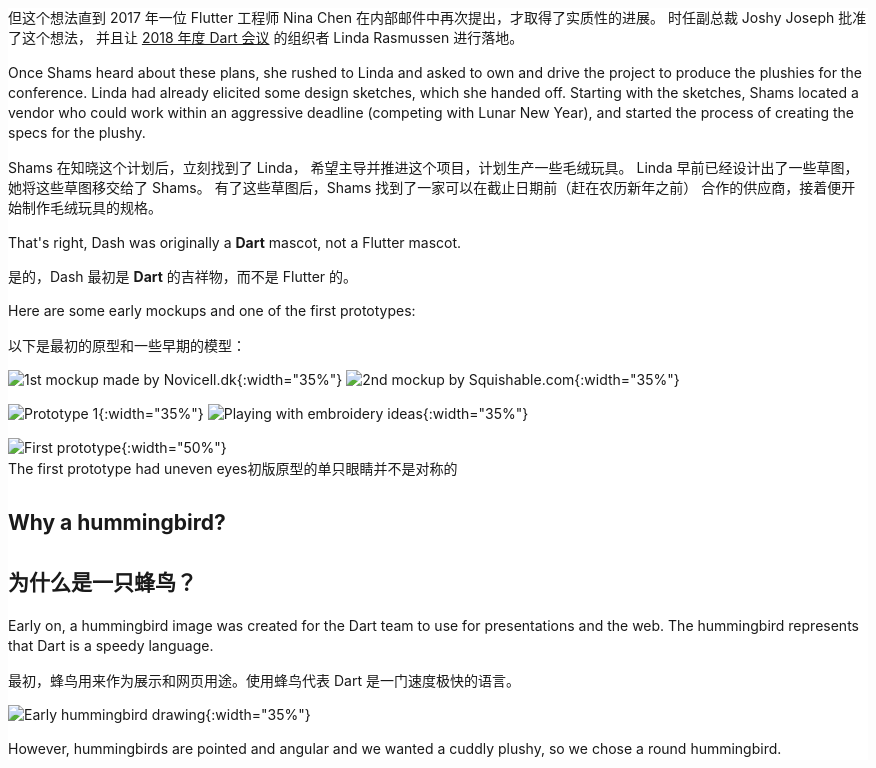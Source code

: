 但这个想法直到 2017 年一位 Flutter 工程师 Nina Chen
在内部邮件中再次提出，才取得了实质性的进展。
时任副总裁 Joshy Joseph 批准了这个想法，
并且让 [2018 年度 Dart 会议][2018 Dart Conference]
的组织者 Linda Rasmussen 进行落地。

[2018 Dart Conference]: https://events.dartlang.org/2018/dartconf/

Once Shams heard about these plans,
she rushed to Linda and asked to own and drive
the project to produce the plushies for the conference.
Linda had already elicited some design sketches,
which she handed off.
Starting with the sketches, Shams located a vendor
who could work within an aggressive deadline
(competing with Lunar New Year),
and started the process of creating
the specs for the plushy.

Shams 在知晓这个计划后，立刻找到了 Linda，
希望主导并推进这个项目，计划生产一些毛绒玩具。
Linda 早前已经设计出了一些草图，她将这些草图移交给了 Shams。
有了这些草图后，Shams 找到了一家可以在截止日期前（赶在农历新年之前）
合作的供应商，接着便开始制作毛绒玩具的规格。

That's right, Dash was originally a
**Dart** mascot, not a Flutter mascot.

是的，Dash 最初是 **Dart** 的吉祥物，而不是 Flutter 的。

Here are some early mockups and one of the first prototypes:

以下是最初的原型和一些早期的模型：

![1st mockup made by Novicell.dk]({{site.url}}/assets/images/dash/early-dash-sketches.png){:width="35%"} ![2nd mockup by Squishable.com]({{site.url}}/assets/images/dash/early-dash-sketches2.jpg){:width="35%"}<br>

![Prototype 1]({{site.url}}/assets/images/dash/early-dash-sketches3.jpg){:width="35%"} ![Playing with embroidery ideas]({{site.url}}/assets/images/dash/early-dash-sketches4.jpg){:width="35%"}<br>

![First prototype]({{site.url}}/assets/images/dash/early-dash-sketches5.jpg){:width="50%"}<br>
<t>The first prototype had uneven eyes</t><t>初版原型的单只眼睛并不是对称的</t>

[event website]: https://events.dartlang.org/2018/dartconf/

## Why a hummingbird?

## 为什么是一只蜂鸟？

Early on, a hummingbird image was created for the Dart team
to use for presentations and the web.
The hummingbird represents that Dart is a speedy language.

最初，蜂鸟用来作为展示和网页用途。使用蜂鸟代表 Dart 是一门速度极快的语言。

![Early hummingbird drawing]({{site.url}}/assets/images/dash/DartHummingbird.jpg){:width="35%"}<br>

However, hummingbirds are pointed and angular
and we wanted a cuddly plushy, so we chose a round
hummingbird.


[Dashatar]: https://dash.flutter.cn/
[Duke]: https://www.oracle.com/java/duke.html
[Flutter Interact]: {{site.developers}}/events/flutter-interact
[Instagram account]: https://www.instagram.com/dash_the_dartlang_plushy/